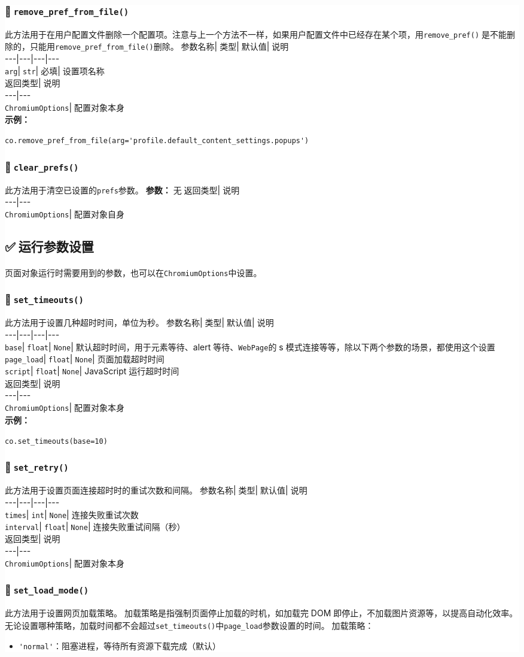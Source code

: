 ### 📌 `remove_pref_from_file()`[​](https://www.drissionpage.cn/browser_control/browser_options#-remove_pref_from_file "-remove_pref_from_file的直接链接")
此方法用于在用户配置文件删除一个配置项。注意与上一个方法不一样，如果用户配置文件中已经存在某个项，用`remove_pref()` 是不能删除的，只能用`remove_pref_from_file()`删除。
参数名称| 类型| 默认值| 说明  
---|---|---|---  
`arg`| `str`| 必填| 设置项名称  
返回类型| 说明  
---|---  
`ChromiumOptions`| 配置对象本身  
**示例：**
```
co.remove_pref_from_file(arg='profile.default_content_settings.popups')
```

### 📌 `clear_prefs()`[​](https://www.drissionpage.cn/browser_control/browser_options#-clear_prefs "-clear_prefs的直接链接")
此方法用于清空已设置的`prefs`参数。
**参数：** 无
返回类型| 说明  
---|---  
`ChromiumOptions`| 配置对象自身  
## ✅️️ 运行参数设置[​](https://www.drissionpage.cn/browser_control/browser_options#️️-运行参数设置 "✅️️ 运行参数设置的直接链接")
页面对象运行时需要用到的参数，也可以在`ChromiumOptions`中设置。
### 📌 `set_timeouts()`[​](https://www.drissionpage.cn/browser_control/browser_options#-set_timeouts "-set_timeouts的直接链接")
此方法用于设置几种超时时间，单位为秒。
参数名称| 类型| 默认值| 说明  
---|---|---|---  
`base`| `float`| `None`| 默认超时时间，用于元素等待、alert 等待、`WebPage`的 s 模式连接等等，除以下两个参数的场景，都使用这个设置  
`page_load`| `float`| `None`| 页面加载超时时间  
`script`| `float`| `None`| JavaScript 运行超时时间  
返回类型| 说明  
---|---  
`ChromiumOptions`| 配置对象本身  
**示例：**
```
co.set_timeouts(base=10)
```

### 📌 `set_retry()`[​](https://www.drissionpage.cn/browser_control/browser_options#-set_retry "-set_retry的直接链接")
此方法用于设置页面连接超时时的重试次数和间隔。
参数名称| 类型| 默认值| 说明  
---|---|---|---  
`times`| `int`| `None`| 连接失败重试次数  
`interval`| `float`| `None`| 连接失败重试间隔（秒）  
返回类型| 说明  
---|---  
`ChromiumOptions`| 配置对象本身  
### 📌 `set_load_mode()`[​](https://www.drissionpage.cn/browser_control/browser_options#-set_load_mode "-set_load_mode的直接链接")
此方法用于设置网页加载策略。
加载策略是指强制页面停止加载的时机，如加载完 DOM 即停止，不加载图片资源等，以提高自动化效率。
无论设置哪种策略，加载时间都不会超过`set_timeouts()`中`page_load`参数设置的时间。
加载策略：
  * `'normal'`：阻塞进程，等待所有资源下载完成（默认）